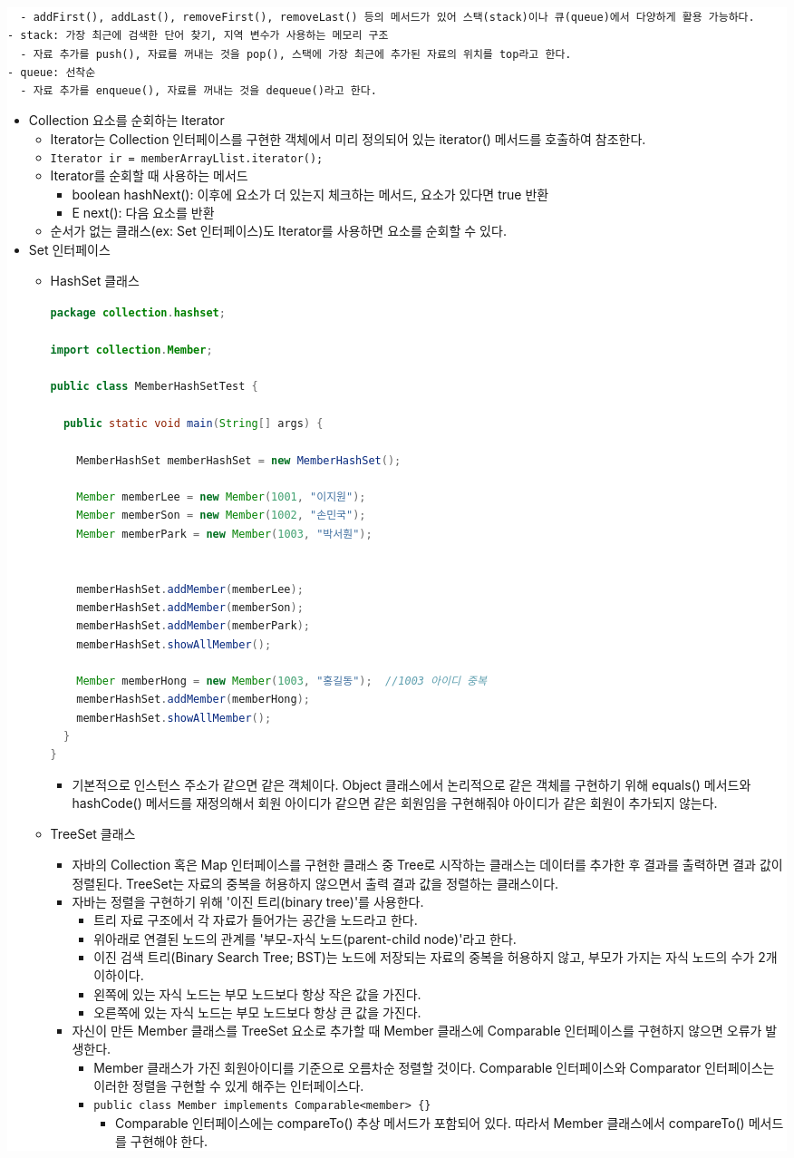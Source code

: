       - addFirst(), addLast(), removeFirst(), removeLast() 등의 메서드가 있어 스택(stack)이나 큐(queue)에서 다양하게 활용 가능하다.
    - stack: 가장 최근에 검색한 단어 찾기, 지역 변수가 사용하는 메모리 구조
      - 자료 추가를 push(), 자료를 꺼내는 것을 pop(), 스택에 가장 최근에 추가된 자료의 위치를 top라고 한다.
    - queue: 선착순
      - 자료 추가를 enqueue(), 자료를 꺼내는 것을 dequeue()라고 한다.
  - Collection 요소를 순회하는 Iterator
    - Iterator는 Collection 인터페이스를 구현한 객체에서 미리 정의되어 있는 iterator() 메서드를 호출하여 참조한다.
    - `Iterator ir = memberArrayLlist.iterator();`
    - Iterator를 순회할 때 사용하는 메서드
      - boolean hashNext(): 이후에 요소가 더 있는지 체크하는 메서드, 요소가 있다면 true 반환
      - E next(): 다음 요소를 반환 
    - 순서가 없는 클래스(ex: Set 인터페이스)도 Iterator를 사용하면 요소를 순회할 수 있다.
- Set 인터페이스
  - HashSet 클래스

    ```java
    package collection.hashset;

    import collection.Member;

    public class MemberHashSetTest {

      public static void main(String[] args) {

        MemberHashSet memberHashSet = new MemberHashSet();
        
        Member memberLee = new Member(1001, "이지원");
        Member memberSon = new Member(1002, "손민국");
        Member memberPark = new Member(1003, "박서훤");
        
        
        memberHashSet.addMember(memberLee);
        memberHashSet.addMember(memberSon);
        memberHashSet.addMember(memberPark);
        memberHashSet.showAllMember();
        
        Member memberHong = new Member(1003, "홍길동");  //1003 아이디 중복 
        memberHashSet.addMember(memberHong);
        memberHashSet.showAllMember();
      }
    }
    ```

    - 기본적으로 인스턴스 주소가 같으면 같은 객체이다. Object 클래스에서 논리적으로 같은 객체를 구현하기 위해 equals() 메서드와 hashCode() 메서드를 재정의해서 회원 아이디가 같으면 같은 회원임을 구현해줘야 아이디가 같은 회원이 추가되지 않는다.
  - TreeSet 클래스
    - 자바의 Collection 혹은 Map 인터페이스를 구현한 클래스 중 Tree로 시작하는 클래스는 데이터를 추가한 후 결과를 출력하면 결과 값이 정렬된다. TreeSet는 자료의 중복을 허용하지 않으면서 출력 결과 값을 정렬하는 클래스이다.
    - 자바는 정렬을 구현하기 위해 '이진 트리(binary tree)'를 사용한다.
      - 트리 자료 구조에서 각 자료가 들어가는 공간을 노드라고 한다.
      - 위아래로 연결된 노드의 관계를 '부모-자식 노드(parent-child node)'라고 한다.
      - 이진 검색 트리(Binary Search Tree; BST)는 노드에 저장되는 자료의 중복을 허용하지 않고, 부모가 가지는 자식 노드의 수가 2개 이하이다.
      - 왼쪽에 있는 자식 노드는 부모 노드보다 항상 작은 값을 가진다.
      - 오른쪽에 있는 자식 노드는 부모 노드보다 항상 큰 값을 가진다.
    - 자신이 만든 Member 클래스를 TreeSet 요소로 추가할 때 Member 클래스에 Comparable 인터페이스를 구현하지 않으면 오류가 발생한다.
      - Member 클래스가 가진 회원아이디를 기준으로 오름차순 정렬할 것이다. Comparable 인터페이스와 Comparator 인터페이스는 이러한 정렬을 구현할 수 있게 해주는 인터페이스다.
      - `public class Member implements Comparable<member> {}`
        - Comparable 인터페이스에는 compareTo() 추상 메서드가 포함되어 있다. 따라서 Member 클래스에서 compareTo() 메서드를 구현해야 한다.
        